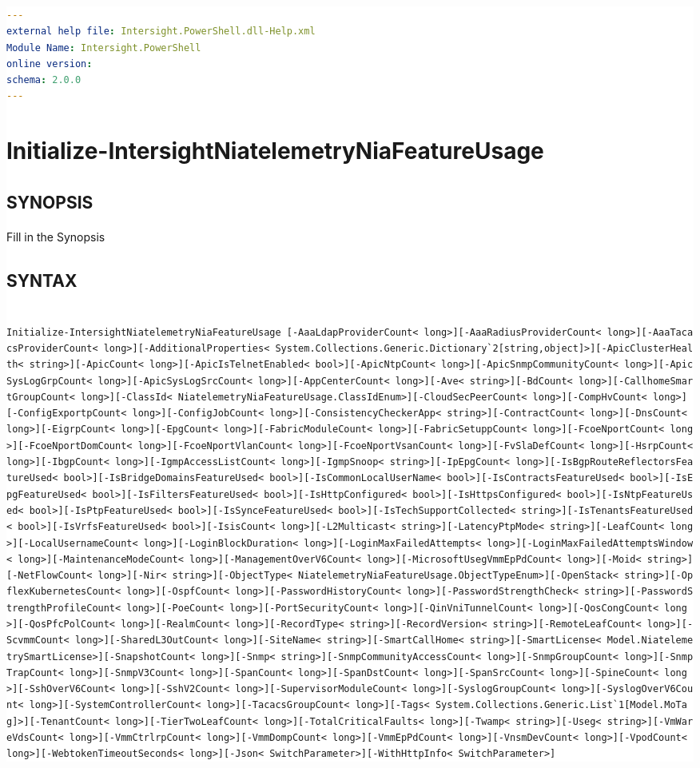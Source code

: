 ```yaml
---
external help file: Intersight.PowerShell.dll-Help.xml
Module Name: Intersight.PowerShell
online version:
schema: 2.0.0
---
```


# Initialize-IntersightNiatelemetryNiaFeatureUsage

## SYNOPSIS
Fill in the Synopsis

## SYNTAX

```

Initialize-IntersightNiatelemetryNiaFeatureUsage [-AaaLdapProviderCount< long>][-AaaRadiusProviderCount< long>][-AaaTacacsProviderCount< long>][-AdditionalProperties< System.Collections.Generic.Dictionary`2[string,object]>][-ApicClusterHealth< string>][-ApicCount< long>][-ApicIsTelnetEnabled< bool>][-ApicNtpCount< long>][-ApicSnmpCommunityCount< long>][-ApicSysLogGrpCount< long>][-ApicSysLogSrcCount< long>][-AppCenterCount< long>][-Ave< string>][-BdCount< long>][-CallhomeSmartGroupCount< long>][-ClassId< NiatelemetryNiaFeatureUsage.ClassIdEnum>][-CloudSecPeerCount< long>][-CompHvCount< long>][-ConfigExportpCount< long>][-ConfigJobCount< long>][-ConsistencyCheckerApp< string>][-ContractCount< long>][-DnsCount< long>][-EigrpCount< long>][-EpgCount< long>][-FabricModuleCount< long>][-FabricSetuppCount< long>][-FcoeNportCount< long>][-FcoeNportDomCount< long>][-FcoeNportVlanCount< long>][-FcoeNportVsanCount< long>][-FvSlaDefCount< long>][-HsrpCount< long>][-IbgpCount< long>][-IgmpAccessListCount< long>][-IgmpSnoop< string>][-IpEpgCount< long>][-IsBgpRouteReflectorsFeatureUsed< bool>][-IsBridgeDomainsFeatureUsed< bool>][-IsCommonLocalUserName< bool>][-IsContractsFeatureUsed< bool>][-IsEpgFeatureUsed< bool>][-IsFiltersFeatureUsed< bool>][-IsHttpConfigured< bool>][-IsHttpsConfigured< bool>][-IsNtpFeatureUsed< bool>][-IsPtpFeatureUsed< bool>][-IsSynceFeatureUsed< bool>][-IsTechSupportCollected< string>][-IsTenantsFeatureUsed< bool>][-IsVrfsFeatureUsed< bool>][-IsisCount< long>][-L2Multicast< string>][-LatencyPtpMode< string>][-LeafCount< long>][-LocalUsernameCount< long>][-LoginBlockDuration< long>][-LoginMaxFailedAttempts< long>][-LoginMaxFailedAttemptsWindow< long>][-MaintenanceModeCount< long>][-ManagementOverV6Count< long>][-MicrosoftUsegVmmEpPdCount< long>][-Moid< string>][-NetFlowCount< long>][-Nir< string>][-ObjectType< NiatelemetryNiaFeatureUsage.ObjectTypeEnum>][-OpenStack< string>][-OpflexKubernetesCount< long>][-OspfCount< long>][-PasswordHistoryCount< long>][-PasswordStrengthCheck< string>][-PasswordStrengthProfileCount< long>][-PoeCount< long>][-PortSecurityCount< long>][-QinVniTunnelCount< long>][-QosCongCount< long>][-QosPfcPolCount< long>][-RealmCount< long>][-RecordType< string>][-RecordVersion< string>][-RemoteLeafCount< long>][-ScvmmCount< long>][-SharedL3OutCount< long>][-SiteName< string>][-SmartCallHome< string>][-SmartLicense< Model.NiatelemetrySmartLicense>][-SnapshotCount< long>][-Snmp< string>][-SnmpCommunityAccessCount< long>][-SnmpGroupCount< long>][-SnmpTrapCount< long>][-SnmpV3Count< long>][-SpanCount< long>][-SpanDstCount< long>][-SpanSrcCount< long>][-SpineCount< long>][-SshOverV6Count< long>][-SshV2Count< long>][-SupervisorModuleCount< long>][-SyslogGroupCount< long>][-SyslogOverV6Count< long>][-SystemControllerCount< long>][-TacacsGroupCount< long>][-Tags< System.Collections.Generic.List`1[Model.MoTag]>][-TenantCount< long>][-TierTwoLeafCount< long>][-TotalCriticalFaults< long>][-Twamp< string>][-Useg< string>][-VmWareVdsCount< long>][-VmmCtrlrpCount< long>][-VmmDompCount< long>][-VmmEpPdCount< long>][-VnsmDevCount< long>][-VpodCount< long>][-WebtokenTimeoutSeconds< long>][-Json< SwitchParameter>][-WithHttpInfo< SwitchParameter>]

```
